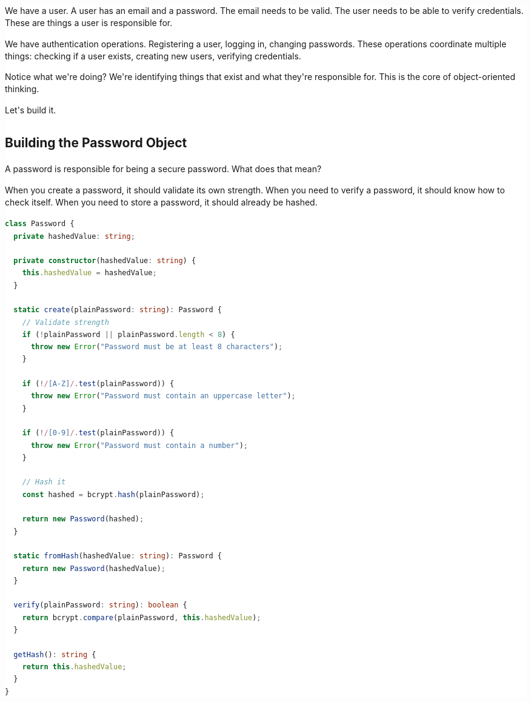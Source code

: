 We have a user. A user has an email and a password. The email needs to be valid. The user needs to be able to verify credentials. These are things a user is responsible for.

We have authentication operations. Registering a user, logging in, changing passwords. These operations coordinate multiple things: checking if a user exists, creating new users, verifying credentials.

Notice what we're doing? We're identifying things that exist and what they're responsible for. This is the core of object-oriented thinking.

Let's build it.

## Building the Password Object

A password is responsible for being a secure password. What does that mean?

When you create a password, it should validate its own strength. When you need to verify a password, it should know how to check itself. When you need to store a password, it should already be hashed.

```typescript
class Password {
  private hashedValue: string;

  private constructor(hashedValue: string) {
    this.hashedValue = hashedValue;
  }

  static create(plainPassword: string): Password {
    // Validate strength
    if (!plainPassword || plainPassword.length < 8) {
      throw new Error("Password must be at least 8 characters");
    }

    if (!/[A-Z]/.test(plainPassword)) {
      throw new Error("Password must contain an uppercase letter");
    }

    if (!/[0-9]/.test(plainPassword)) {
      throw new Error("Password must contain a number");
    }

    // Hash it
    const hashed = bcrypt.hash(plainPassword);

    return new Password(hashed);
  }

  static fromHash(hashedValue: string): Password {
    return new Password(hashedValue);
  }

  verify(plainPassword: string): boolean {
    return bcrypt.compare(plainPassword, this.hashedValue);
  }

  getHash(): string {
    return this.hashedValue;
  }
}
```
